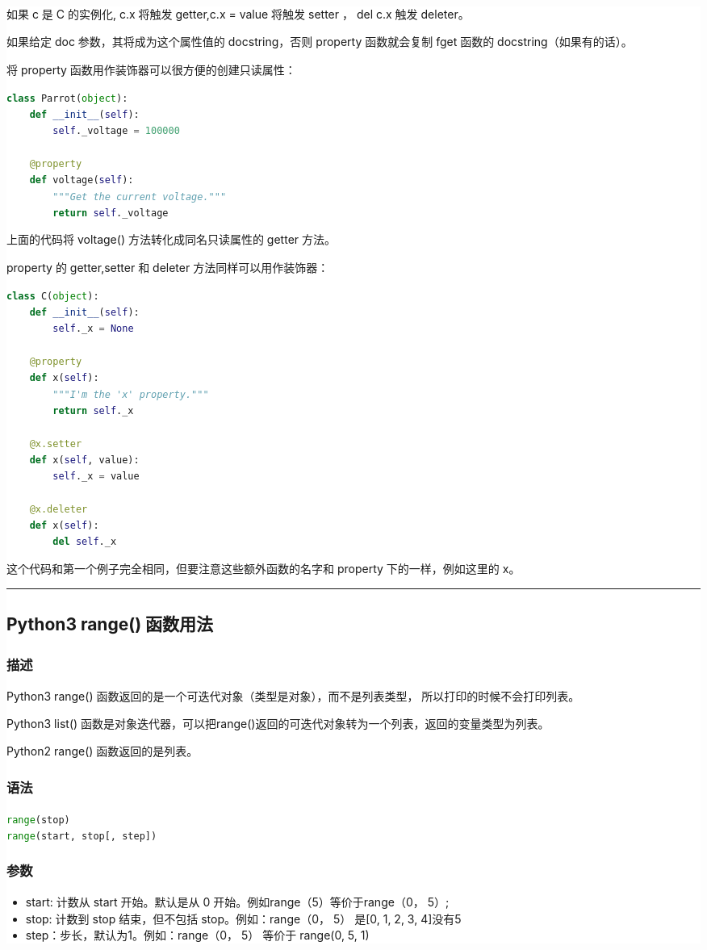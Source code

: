 如果 c 是 C 的实例化, c.x 将触发 getter,c.x = value 将触发 setter ， del c.x 触发 deleter。

如果给定 doc 参数，其将成为这个属性值的 docstring，否则 property 函数就会复制 fget 函数的 docstring（如果有的话）。

将 property 函数用作装饰器可以很方便的创建只读属性：
```python 
class Parrot(object):
    def __init__(self):
        self._voltage = 100000
 
    @property
    def voltage(self):
        """Get the current voltage."""
        return self._voltage
```
上面的代码将 voltage() 方法转化成同名只读属性的 getter 方法。

property 的 getter,setter 和 deleter 方法同样可以用作装饰器：

```python 
class C(object):
    def __init__(self):
        self._x = None
 
    @property
    def x(self):
        """I'm the 'x' property."""
        return self._x
 
    @x.setter
    def x(self, value):
        self._x = value
 
    @x.deleter
    def x(self):
        del self._x
```
这个代码和第一个例子完全相同，但要注意这些额外函数的名字和 property 下的一样，例如这里的 x。

---
## **Python3 range() 函数用法**
### **描述**
Python3 range() 函数返回的是一个可迭代对象（类型是对象），而不是列表类型， 所以打印的时候不会打印列表。

Python3 list() 函数是对象迭代器，可以把range()返回的可迭代对象转为一个列表，返回的变量类型为列表。

Python2 range() 函数返回的是列表。
### **语法**

```python
range(stop)
range(start, stop[, step])
```
### **参数**
* start: 计数从 start 开始。默认是从 0 开始。例如range（5）等价于range（0， 5）;
* stop: 计数到 stop 结束，但不包括 stop。例如：range（0， 5） 是[0, 1, 2, 3, 4]没有5
* step：步长，默认为1。例如：range（0， 5） 等价于 range(0, 5, 1)
